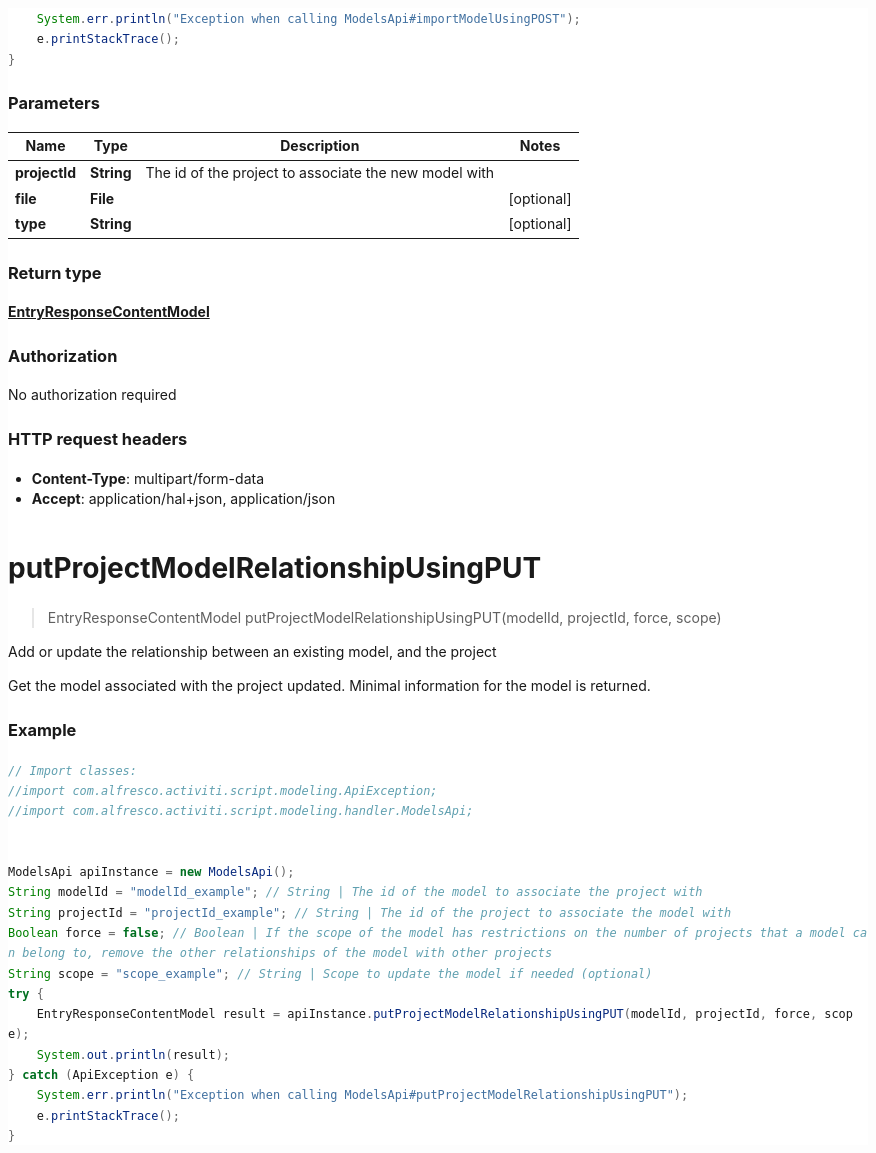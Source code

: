 ```java
    System.err.println("Exception when calling ModelsApi#importModelUsingPOST");
    e.printStackTrace();
}
```

### Parameters

Name | Type | Description  | Notes
------------- | ------------- | ------------- | -------------
 **projectId** | **String**| The id of the project to associate the new model with |
 **file** | **File**|  | [optional]
 **type** | **String**|  | [optional]

### Return type

[**EntryResponseContentModel**](EntryResponseContentModel.md)

### Authorization

No authorization required

### HTTP request headers

 - **Content-Type**: multipart/form-data
 - **Accept**: application/hal+json, application/json

<a name="putProjectModelRelationshipUsingPUT"></a>
# **putProjectModelRelationshipUsingPUT**
> EntryResponseContentModel putProjectModelRelationshipUsingPUT(modelId, projectId, force, scope)

Add or update the relationship between an existing model, and the project

Get the model associated with the project updated. Minimal information for the model is returned.

### Example
```java
// Import classes:
//import com.alfresco.activiti.script.modeling.ApiException;
//import com.alfresco.activiti.script.modeling.handler.ModelsApi;


ModelsApi apiInstance = new ModelsApi();
String modelId = "modelId_example"; // String | The id of the model to associate the project with
String projectId = "projectId_example"; // String | The id of the project to associate the model with
Boolean force = false; // Boolean | If the scope of the model has restrictions on the number of projects that a model can belong to, remove the other relationships of the model with other projects
String scope = "scope_example"; // String | Scope to update the model if needed (optional)
try {
    EntryResponseContentModel result = apiInstance.putProjectModelRelationshipUsingPUT(modelId, projectId, force, scope);
    System.out.println(result);
} catch (ApiException e) {
    System.err.println("Exception when calling ModelsApi#putProjectModelRelationshipUsingPUT");
    e.printStackTrace();
}
```
